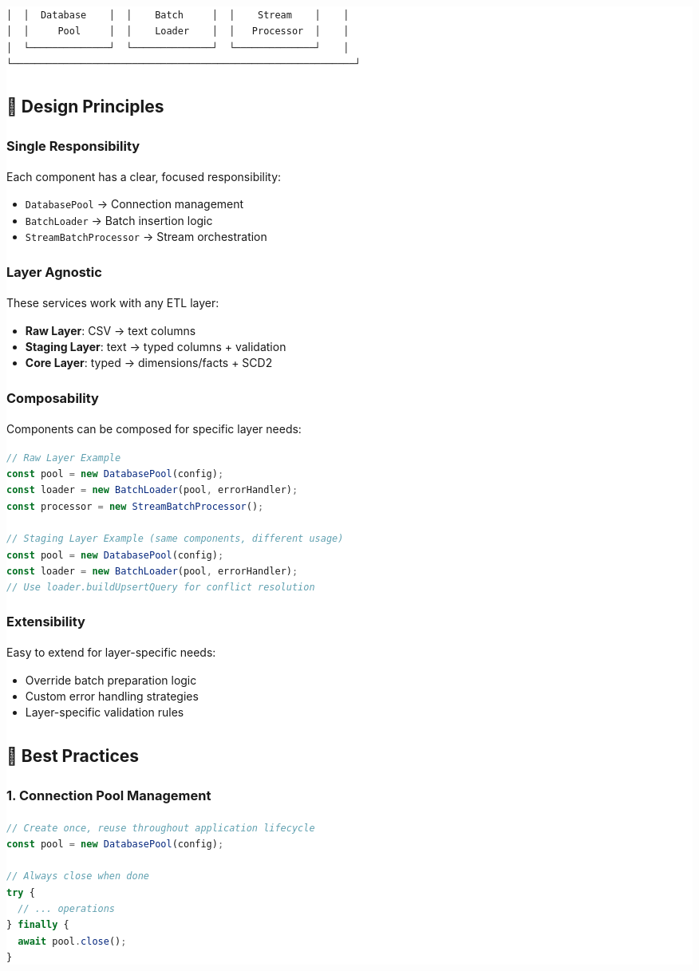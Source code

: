 ```
│  │  Database    │  │    Batch     │  │    Stream    │    │
│  │     Pool     │  │    Loader    │  │   Processor  │    │
│  └──────────────┘  └──────────────┘  └──────────────┘    │
└────────────────────────────────────────────────────────────┘
```

## 🔄 Design Principles

### Single Responsibility
Each component has a clear, focused responsibility:
- `DatabasePool` → Connection management
- `BatchLoader` → Batch insertion logic
- `StreamBatchProcessor` → Stream orchestration

### Layer Agnostic
These services work with any ETL layer:
- **Raw Layer**: CSV → text columns
- **Staging Layer**: text → typed columns + validation
- **Core Layer**: typed → dimensions/facts + SCD2

### Composability
Components can be composed for specific layer needs:

```typescript
// Raw Layer Example
const pool = new DatabasePool(config);
const loader = new BatchLoader(pool, errorHandler);
const processor = new StreamBatchProcessor();

// Staging Layer Example (same components, different usage)
const pool = new DatabasePool(config);
const loader = new BatchLoader(pool, errorHandler);
// Use loader.buildUpsertQuery for conflict resolution
```

### Extensibility
Easy to extend for layer-specific needs:
- Override batch preparation logic
- Custom error handling strategies
- Layer-specific validation rules

## 📝 Best Practices

### 1. Connection Pool Management
```typescript
// Create once, reuse throughout application lifecycle
const pool = new DatabasePool(config);

// Always close when done
try {
  // ... operations
} finally {
  await pool.close();
}
```
